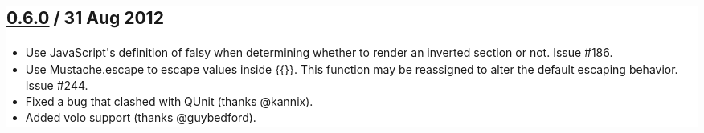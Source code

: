 ## [0.6.0] / 31 Aug 2012

  * Use JavaScript's definition of falsy when determining whether to render an
    inverted section or not. Issue [#186].
  * Use Mustache.escape to escape values inside {{}}. This function may be
    reassigned to alter the default escaping behavior. Issue [#244].
  * Fixed a bug that clashed with QUnit (thanks [@kannix]).
  * Added volo support (thanks [@guybedford]).

[4.1.0]: https://github.com/janl/mustache.js/compare/v4.0.1...v4.1.0
[4.0.1]: https://github.com/janl/mustache.js/compare/v4.0.0...v4.0.1
[4.0.0]: https://github.com/janl/mustache.js/compare/v3.2.1...v4.0.0
[3.2.1]: https://github.com/janl/mustache.js/compare/v3.2.0...v3.2.1
[3.2.0]: https://github.com/janl/mustache.js/compare/v3.1.0...v3.2.0
[3.1.0]: https://github.com/janl/mustache.js/compare/v3.0.3...v3.1.0
[3.0.3]: https://github.com/janl/mustache.js/compare/v3.0.2...v3.0.3
[3.0.2]: https://github.com/janl/mustache.js/compare/v3.0.1...v3.0.2
[3.0.1]: https://github.com/janl/mustache.js/compare/v3.0.0...v3.0.1
[3.0.0]: https://github.com/janl/mustache.js/compare/v2.3.2...v3.0.0
[2.3.2]: https://github.com/janl/mustache.js/compare/v2.3.1...v2.3.2
[2.3.1]: https://github.com/janl/mustache.js/compare/v2.3.0...v2.3.1
[2.3.0]: https://github.com/janl/mustache.js/compare/v2.2.1...v2.3.0
[2.2.1]: https://github.com/janl/mustache.js/compare/v2.2.0...v2.2.1
[2.2.0]: https://github.com/janl/mustache.js/compare/v2.1.3...v2.2.0
[2.1.3]: https://github.com/janl/mustache.js/compare/v2.1.2...v2.1.3
[2.1.2]: https://github.com/janl/mustache.js/compare/v2.1.1...v2.1.2
[2.1.1]: https://github.com/janl/mustache.js/compare/v2.1.0...v2.1.1
[2.1.0]: https://github.com/janl/mustache.js/compare/v2.0.0...v2.1.0
[2.0.0]: https://github.com/janl/mustache.js/compare/v1.2.0...v2.0.0
[1.2.0]: https://github.com/janl/mustache.js/compare/v1.1.0...v1.2.0
[1.1.0]: https://github.com/janl/mustache.js/compare/v1.0.0...v1.1.0
[1.0.0]: https://github.com/janl/mustache.js/compare/0.8.2...v1.0.0
[0.8.2]: https://github.com/janl/mustache.js/compare/0.8.1...0.8.2
[0.8.1]: https://github.com/janl/mustache.js/compare/0.8.0...0.8.1
[0.8.0]: https://github.com/janl/mustache.js/compare/0.7.3...0.8.0
[0.7.3]: https://github.com/janl/mustache.js/compare/0.7.2...0.7.3
[0.7.2]: https://github.com/janl/mustache.js/compare/0.7.1...0.7.2
[0.7.1]: https://github.com/janl/mustache.js/compare/0.7.0...0.7.1
[0.7.0]: https://github.com/janl/mustache.js/compare/0.6.0...0.7.0
[0.6.0]: https://github.com/janl/mustache.js/compare/0.5.2...0.6.0

[#186]: https://github.com/janl/mustache.js/issues/186
[#244]: https://github.com/janl/mustache.js/issues/244
[#257]: https://github.com/janl/mustache.js/issues/257
[#258]: https://github.com/janl/mustache.js/issues/258
[#262]: https://github.com/janl/mustache.js/issues/262
[#265]: https://github.com/janl/mustache.js/issues/265
[#267]: https://github.com/janl/mustache.js/issues/267
[#270]: https://github.com/janl/mustache.js/issues/270
[#274]: https://github.com/janl/mustache.js/issues/274
[#466]: https://github.com/janl/mustache.js/issues/466
[#540]: https://github.com/janl/mustache.js/issues/540
[#542]: https://github.com/janl/mustache.js/issues/542
[#546]: https://github.com/janl/mustache.js/issues/546
[#548]: https://github.com/janl/mustache.js/issues/548
[#553]: https://github.com/janl/mustache.js/issues/553
[#560]: https://github.com/janl/mustache.js/issues/560
[#569]: https://github.com/janl/mustache.js/issues/569
[#580]: https://github.com/janl/mustache.js/issues/580
[#592]: https://github.com/janl/mustache.js/issues/592
[#593]: https://github.com/janl/mustache.js/issues/593
[#597]: https://github.com/janl/mustache.js/issues/597
[#610]: https://github.com/janl/mustache.js/issues/610
[#643]: https://github.com/janl/mustache.js/issues/643
[#644]: https://github.com/janl/mustache.js/issues/644
[#657]: https://github.com/janl/mustache.js/issues/657
[#664]: https://github.com/janl/mustache.js/issues/664
[#666]: https://github.com/janl/mustache.js/issues/666
[#667]: https://github.com/janl/mustache.js/issues/667
[#668]: https://github.com/janl/mustache.js/issues/668
[#670]: https://github.com/janl/mustache.js/issues/670
[#618]: https://github.com/janl/mustache.js/issues/618
[#673]: https://github.com/janl/mustache.js/issues/673
[#679]: https://github.com/janl/mustache.js/issues/679
[#701]: https://github.com/janl/mustache.js/issues/701
[#704]: https://github.com/janl/mustache.js/issues/704
[#705]: https://github.com/janl/mustache.js/issues/705
[#713]: https://github.com/janl/mustache.js/issues/713
[#714]: https://github.com/janl/mustache.js/issues/714
[#716]: https://github.com/janl/mustache.js/issues/716
[#717]: https://github.com/janl/mustache.js/issues/717
[#728]: https://github.com/janl/mustache.js/issues/728
[#733]: https://github.com/janl/mustache.js/issues/733
[#731]: https://github.com/janl/mustache.js/issues/731
[#735]: https://github.com/janl/mustache.js/issues/735
[#739]: https://github.com/janl/mustache.js/issues/739
[#764]: https://github.com/janl/mustache.js/issues/764
[#773]: https://github.com/janl/mustache.js/issues/773

[@afc163]: https://github.com/afc163
[@aielo]: https://github.com/aielo
[@andersk]: https://github.com/andersk
[@Andersos]: https://github.com/Andersos
[@AndrewLeedham]: https://github.com/AndrewLeedham
[@bbrooks]: https://github.com/bbrooks
[@calvinf]: https://github.com/calvinf
[@cmbuckley]: https://github.com/cmbuckley
[@cweider]: https://github.com/cweider
[@dasilvacontin]: https://github.com/dasilvacontin
[@djchie]: https://github.com/djchie
[@eobrain]: https://github.com/eobrain
[@EvanLovely]: https://github.com/EvanLovely
[@fallenice]: https://github.com/fallenice
[@Flaque]: https://github.com/Flaque
[@guybedford]: https://github.com/guybedford
[@imagentleman]: https://github.com/imagentleman
[@JEStaubach]: https://github.com/JEStaubach
[@jfmercer]: https://github.com/jfmercer
[@jrburke]: https://github.com/jrburke
[@kannix]: https://github.com/kannix

[@keirog]: https://github.com/keirog
[@kkirsche]: https://github.com/kkirsche
[@kookookchoozeus]: https://github.com/kookookchoozeus
[@kristijanmatic]: https://github.com/kristijanmatic
[@kevindew]: https://github.com/kevindew
[@manzt]: https://github.com/manzt
[@mateusortiz]: https://github.com/mateusortiz
[@mightyplow]: https://github.com/mightyplow
[@mikesherov]: https://github.com/mikesherov
[@mjackson]: https://github.com/mjackson
[@mortonfox]: https://github.com/mortonfox
[@nagaozen]: https://github.com/nagaozen
[@norfish]: https://github.com/norfish
[@palkan]: https://github.com/palkan
[@paultopia]: https://github.com/paultopia
[@pgilad]: https://github.com/pgilad
[@phillipj]: https://github.com/phillipj
[@pineapplemachine]: https://github.com/pineapplemachine
[@pra85]: https://github.com/pra85
[@raymond-lam]: https://github.com/raymond-lam
[@seminaoki]: https://github.com/seminaoki
[@ShashankaNataraj]: https://github.com/ShashankaNataraj
[@simast]: https://github.com/simast
[@stackchain]: https://github.com/stackchain
[@TiddoLangerak]: https://github.com/TiddoLangerak
[@tomekwi]: https://github.com/tomekwi
[@wizawu]: https://github.com/wizawu
[@wol-soft]: https://github.com/wol-soft
[@Xcrucifier]: https://github.com/Xcrucifier
[@yotammadem]: https://github.com/yotammadem
[@yousefcisco]: https://github.com/yousefcisco
[@zekth]: https://github.com/zekth